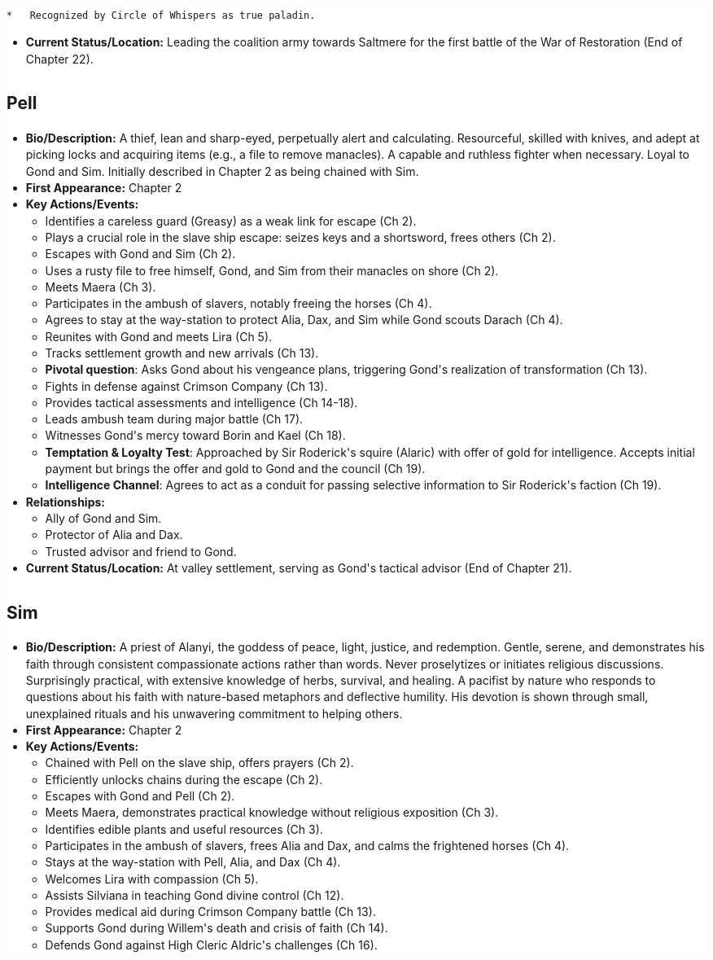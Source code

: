     *   Recognized by Circle of Whispers as true paladin.
*   **Current Status/Location:** Leading the coalition army towards Saltmere for the first battle of the War of Restoration (End of Chapter 22).

## Pell
*   **Bio/Description:** A thief, lean and sharp-eyed, perpetually alert and calculating. Resourceful, skilled with knives, and adept at picking locks and acquiring items (e.g., a file to remove manacles). A capable and ruthless fighter when necessary. Loyal to Gond and Sim. Initially described in Chapter 2 as being chained with Sim.
*   **First Appearance:** Chapter 2
*   **Key Actions/Events:**
    *   Identifies a careless guard (Greasy) as a weak link for escape (Ch 2).
    *   Plays a crucial role in the slave ship escape: seizes keys and a shortsword, frees others (Ch 2).
    *   Escapes with Gond and Sim (Ch 2).
    *   Uses a rusty file to free himself, Gond, and Sim from their manacles on shore (Ch 2).
    *   Meets Maera (Ch 3).
    *   Participates in the ambush of slavers, notably freeing the horses (Ch 4).
    *   Agrees to stay at the way-station to protect Alia, Dax, and Sim while Gond scouts Darach (Ch 4).
    *   Reunites with Gond and meets Lira (Ch 5).
    *   Tracks settlement growth and new arrivals (Ch 13).
    *   **Pivotal question**: Asks Gond about his vengeance plans, triggering Gond's realization of transformation (Ch 13).
    *   Fights in defense against Crimson Company (Ch 13).
    *   Provides tactical assessments and intelligence (Ch 14-18).
    *   Leads ambush team during major battle (Ch 17).
    *   Witnesses Gond's mercy toward Borin and Kael (Ch 18).
    *   **Temptation & Loyalty Test**: Approached by Sir Roderick's squire (Alaric) with offer of gold for intelligence. Accepts initial payment but brings the offer and gold to Gond and the council (Ch 19).
    *   **Intelligence Channel**: Agrees to act as a conduit for passing selective information to Sir Roderick's faction (Ch 19).
*   **Relationships:**
    *   Ally of Gond and Sim.
    *   Protector of Alia and Dax.
    *   Trusted advisor and friend to Gond.
*   **Current Status/Location:** At valley settlement, serving as Gond's tactical advisor (End of Chapter 21).

## Sim
*   **Bio/Description:** A priest of Alanyi, the goddess of peace, light, justice, and redemption. Gentle, serene, and demonstrates his faith through consistent compassionate actions rather than words. Never proselytizes or initiates religious discussions. Surprisingly practical, with extensive knowledge of herbs, survival, and healing. A pacifist by nature who responds to questions about his faith with nature-based metaphors and deflective humility. His devotion is shown through small, unexplained rituals and his unwavering commitment to helping others.
*   **First Appearance:** Chapter 2
*   **Key Actions/Events:**
    *   Chained with Pell on the slave ship, offers prayers (Ch 2).
    *   Efficiently unlocks chains during the escape (Ch 2).
    *   Escapes with Gond and Pell (Ch 2).
    *   Meets Maera, demonstrates practical knowledge without religious exposition (Ch 3).
    *   Identifies edible plants and useful resources (Ch 3).
    *   Participates in the ambush of slavers, frees Alia and Dax, and calms the frightened horses (Ch 4).
    *   Stays at the way-station with Pell, Alia, and Dax (Ch 4).
    *   Welcomes Lira with compassion (Ch 5).
    *   Assists Silviana in teaching Gond divine control (Ch 12).
    *   Provides medical aid during Crimson Company battle (Ch 13).
    *   Supports Gond during Willem's death and crisis of faith (Ch 14).
    *   Defends Gond against High Cleric Aldric's challenges (Ch 16).